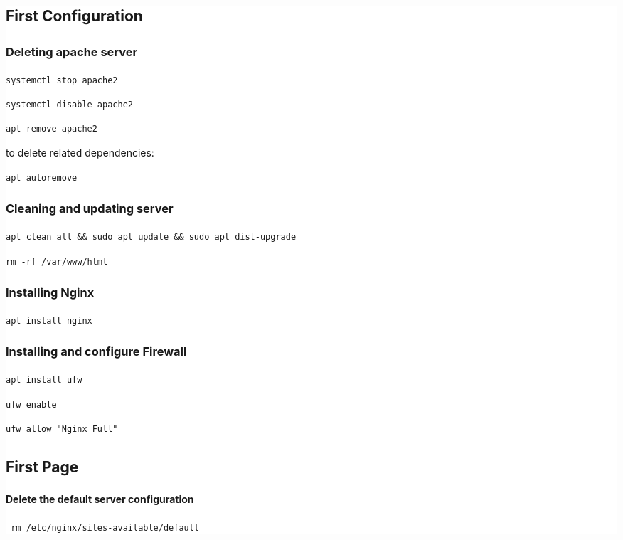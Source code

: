 ## First Configuration

### Deleting apache server

```
systemctl stop apache2
```

```
systemctl disable apache2
```

```
apt remove apache2
```

to delete related dependencies:
```
apt autoremove
```

### Cleaning and updating server
```
apt clean all && sudo apt update && sudo apt dist-upgrade
```

```
rm -rf /var/www/html
```

### Installing Nginx

```
apt install nginx
```

### Installing and configure Firewall

```
apt install ufw
```

```
ufw enable
```

```
ufw allow "Nginx Full"
```

## First Page

#### Delete the default server configuration

```
 rm /etc/nginx/sites-available/default
```
